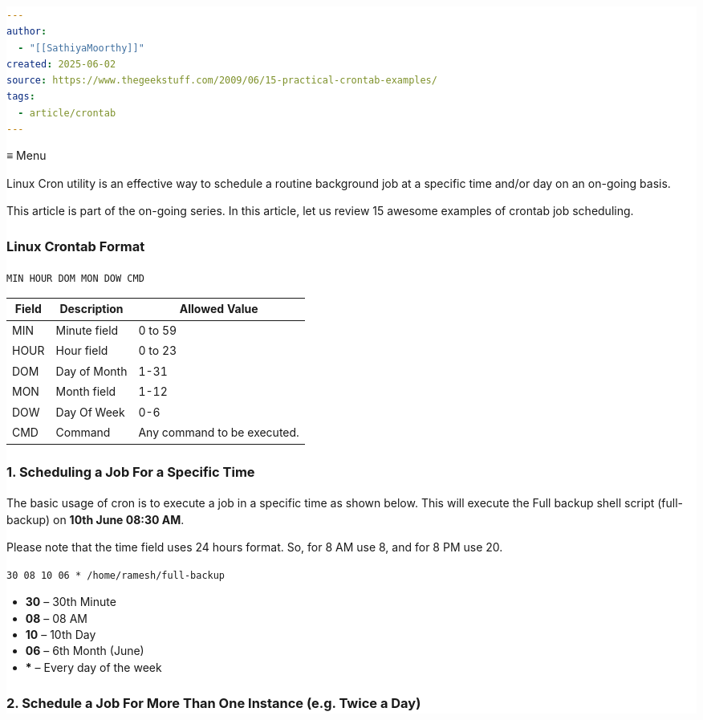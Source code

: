 ```yaml
---
author:
  - "[[SathiyaMoorthy]]"
created: 2025-06-02
source: https://www.thegeekstuff.com/2009/06/15-practical-crontab-examples/
tags:
  - article/crontab
---
```

≡ Menu

Linux Cron utility is an effective way to schedule a routine background job at a specific time and/or day on an on-going basis.  
  
This article is part of the on-going series. In this article, let us review 15 awesome examples of crontab job scheduling.  
### Linux Crontab Format

```
MIN HOUR DOM MON DOW CMD
```

| Field | Description | Allowed Value |
| --- | --- | --- |
| MIN | Minute field | 0 to 59 |
| HOUR | Hour field | 0 to 23 |
| DOM | Day of Month | 1-31 |
| MON | Month field | 1-12 |
| DOW | Day Of Week | 0-6 |
| CMD | Command | Any command to be executed. |

### 1\. Scheduling a Job For a Specific Time

The basic usage of cron is to execute a job in a specific time as shown below. This will execute the Full backup shell script (full-backup) on **10th June 08:30 AM**.  
  
Please note that the time field uses 24 hours format. So, for 8 AM use 8, and for 8 PM use 20.

```
30 08 10 06 * /home/ramesh/full-backup
```
- **30** – 30th Minute
- **08** – 08 AM
- **10** – 10th Day
- **06** – 6th Month (June)
- **\*** – Every day of the week

### 2\. Schedule a Job For More Than One Instance (e.g. Twice a Day)

